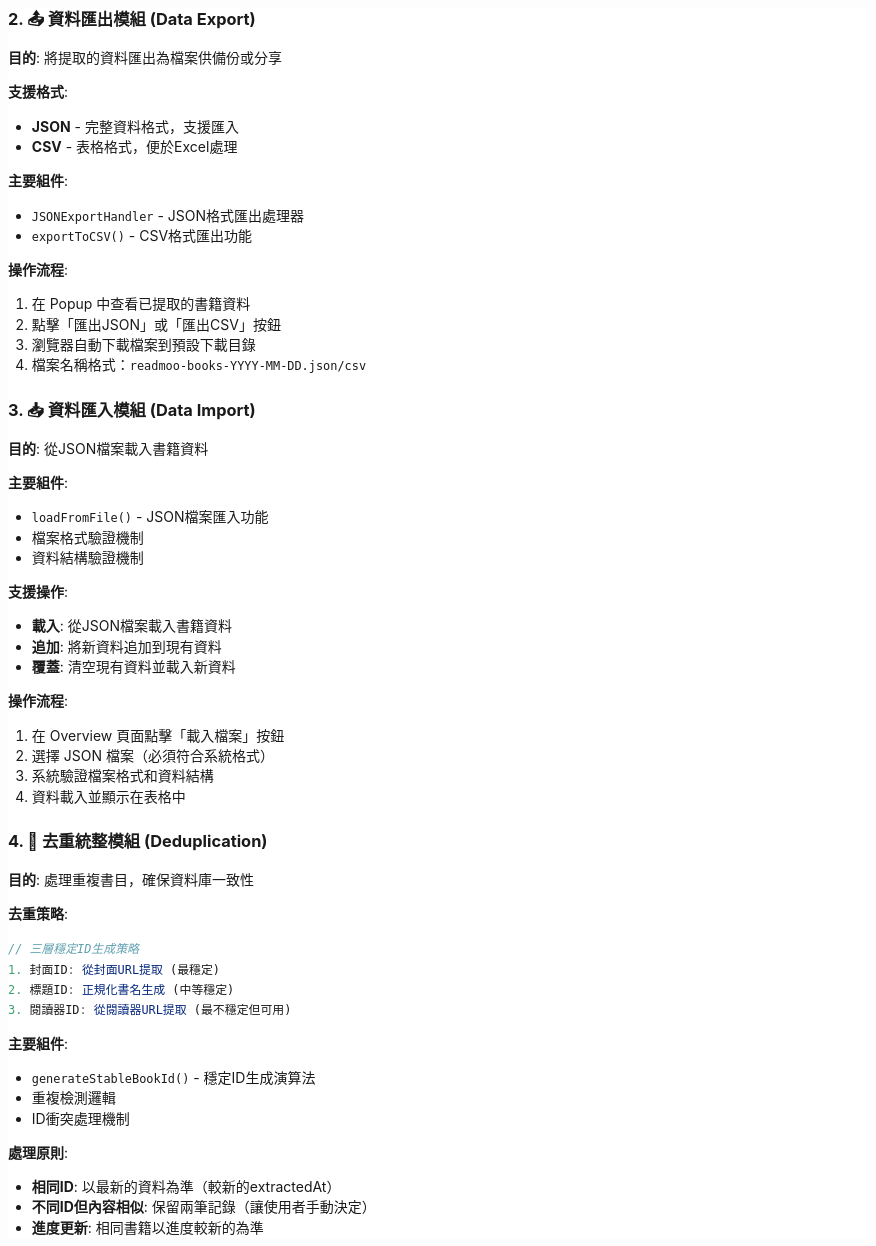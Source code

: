 ### 2. 📤 資料匯出模組 (Data Export)

**目的**: 將提取的資料匯出為檔案供備份或分享

**支援格式**:
- **JSON** - 完整資料格式，支援匯入
- **CSV** - 表格格式，便於Excel處理

**主要組件**:
- `JSONExportHandler` - JSON格式匯出處理器
- `exportToCSV()` - CSV格式匯出功能

**操作流程**:
1. 在 Popup 中查看已提取的書籍資料
2. 點擊「匯出JSON」或「匯出CSV」按鈕
3. 瀏覽器自動下載檔案到預設下載目錄
4. 檔案名稱格式：`readmoo-books-YYYY-MM-DD.json/csv`

### 3. 📥 資料匯入模組 (Data Import)

**目的**: 從JSON檔案載入書籍資料

**主要組件**:
- `loadFromFile()` - JSON檔案匯入功能
- 檔案格式驗證機制
- 資料結構驗證機制

**支援操作**:
- **載入**: 從JSON檔案載入書籍資料
- **追加**: 將新資料追加到現有資料
- **覆蓋**: 清空現有資料並載入新資料

**操作流程**:
1. 在 Overview 頁面點擊「載入檔案」按鈕
2. 選擇 JSON 檔案（必須符合系統格式）
3. 系統驗證檔案格式和資料結構
4. 資料載入並顯示在表格中

### 4. 🔄 去重統整模組 (Deduplication)

**目的**: 處理重複書目，確保資料庫一致性

**去重策略**:
```javascript
// 三層穩定ID生成策略
1. 封面ID: 從封面URL提取 (最穩定)
2. 標題ID: 正規化書名生成 (中等穩定)  
3. 閱讀器ID: 從閱讀器URL提取 (最不穩定但可用)
```

**主要組件**:
- `generateStableBookId()` - 穩定ID生成演算法
- 重複檢測邏輯
- ID衝突處理機制

**處理原則**:
- **相同ID**: 以最新的資料為準（較新的extractedAt）
- **不同ID但內容相似**: 保留兩筆記錄（讓使用者手動決定）
- **進度更新**: 相同書籍以進度較新的為準
